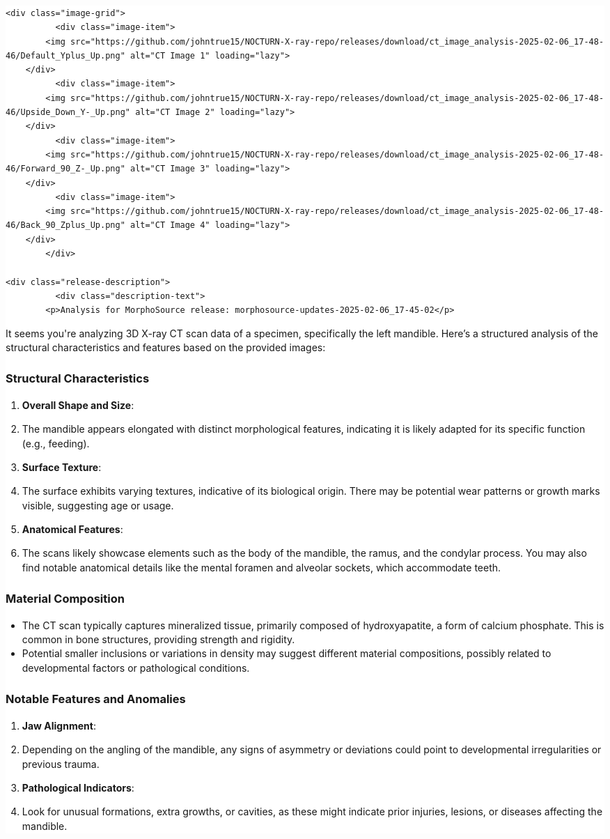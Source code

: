     <div class="image-grid">
              <div class="image-item">
            <img src="https://github.com/johntrue15/NOCTURN-X-ray-repo/releases/download/ct_image_analysis-2025-02-06_17-48-46/Default_Yplus_Up.png" alt="CT Image 1" loading="lazy">
        </div>
              <div class="image-item">
            <img src="https://github.com/johntrue15/NOCTURN-X-ray-repo/releases/download/ct_image_analysis-2025-02-06_17-48-46/Upside_Down_Y-_Up.png" alt="CT Image 2" loading="lazy">
        </div>
              <div class="image-item">
            <img src="https://github.com/johntrue15/NOCTURN-X-ray-repo/releases/download/ct_image_analysis-2025-02-06_17-48-46/Forward_90_Z-_Up.png" alt="CT Image 3" loading="lazy">
        </div>
              <div class="image-item">
            <img src="https://github.com/johntrue15/NOCTURN-X-ray-repo/releases/download/ct_image_analysis-2025-02-06_17-48-46/Back_90_Zplus_Up.png" alt="CT Image 4" loading="lazy">
        </div>
            </div>
    
    <div class="release-description">
              <div class="description-text">
            <p>Analysis for MorphoSource release: morphosource-updates-2025-02-06_17-45-02</p>
<p>It seems you're analyzing 3D X-ray CT scan data of a specimen, specifically the left mandible. Here’s a structured analysis of the structural characteristics and features based on the provided images:</p>
<h3>Structural Characteristics</h3>
<ol>
<li><strong>Overall Shape and Size</strong>:</li>
<li>
<p>The mandible appears elongated with distinct morphological features, indicating it is likely adapted for its specific function (e.g., feeding).</p>
</li>
<li>
<p><strong>Surface Texture</strong>:</p>
</li>
<li>
<p>The surface exhibits varying textures, indicative of its biological origin. There may be potential wear patterns or growth marks visible, suggesting age or usage.</p>
</li>
<li>
<p><strong>Anatomical Features</strong>:</p>
</li>
<li>The scans likely showcase elements such as the body of the mandible, the ramus, and the condylar process. You may also find notable anatomical details like the mental foramen and alveolar sockets, which accommodate teeth.</li>
</ol>
<h3>Material Composition</h3>
<ul>
<li>The CT scan typically captures mineralized tissue, primarily composed of hydroxyapatite, a form of calcium phosphate. This is common in bone structures, providing strength and rigidity.</li>
<li>Potential smaller inclusions or variations in density may suggest different material compositions, possibly related to developmental factors or pathological conditions.</li>
</ul>
<h3>Notable Features and Anomalies</h3>
<ol>
<li><strong>Jaw Alignment</strong>:</li>
<li>
<p>Depending on the angling of the mandible, any signs of asymmetry or deviations could point to developmental irregularities or previous trauma.</p>
</li>
<li>
<p><strong>Pathological Indicators</strong>:</p>
</li>
<li>
<p>Look for unusual formations, extra growths, or cavities, as these might indicate prior injuries, lesions, or diseases affecting the mandible.</p>